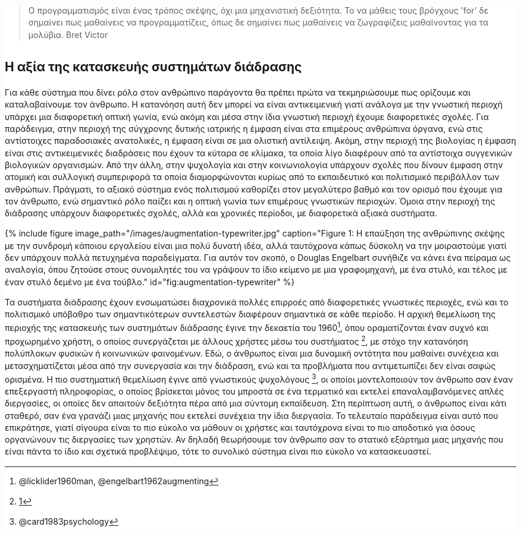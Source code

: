 
> Ο προγραμματισμός είναι ένας τρόπος σκέψης, όχι μια μηχανιστική
> δεξιότητα. Το να μάθεις τους βρόγχους 'for' δε σημαίνει πως μαθαίνεις
> να προγραμματίζεις, όπως δε σημαίνει πως μαθαίνεις να ζωγραφίζεις
> μαθαίνοντας για τα μολύβια. Bret Victor

## Η αξία της κατασκευής συστημάτων διάδρασης

Για κάθε σύστημα που δίνει ρόλο στον ανθρώπινο παράγοντα θα πρέπει πρώτα
να τεκμηριώσουμε πως ορίζουμε και καταλαβαίνουμε τον άνθρωπο. Η
κατανόηση αυτή δεν μπορεί να είναι αντικειμενική γιατί ανάλογα με την
γνωστική περιοχή υπάρχει μια διαφορετική οπτική γωνία, ενώ ακόμη και
μέσα στην ίδια γνωστική περιοχή έχουμε διαφορετικές σχολές. Για
παράδειγμα, στην περιοχή της σύγχρονης δυτικής ιατρικής η έμφαση είναι
στα επιμέρους ανθρώπινα όργανα, ενώ στις αντίστοιχες παραδοσιακές
ανατολικές, η έμφαση είναι σε μια ολιστική αντίλειψη. Ακόμη, στην
περιοχή της βιολογίας η έμφαση είναι στις αντικειμενικές διαδράσεις που
έχουν τα κύταρα σε κλίμακα, τα οποία λίγο διαφέρουν από τα αντίστοιχα
συγγενικών βιολογικών οργανισμών. Από την άλλη, στην ψυχολογία και στην
κοινωνιολογία υπάρχουν σχολές που δίνουν έμφαση στην ατομική και
συλλογική συμπεριφορά τα οποία διαμορφώνονται κυρίως από το εκπαιδευτικό
και πολιτισμικό περιβάλλον των ανθρώπων. Πράγματι, το αξιακό σύστημα
ενός πολιτισμού καθορίζει στον μεγαλύτερο βαθμό και τον ορισμό που
έχουμε για τον άνθρωπο, ενώ σημαντικό ρόλο παίζει και η οπτική γωνία των
επιμέρους γνωστικών περιοχών. Όμοια στην περιοχή της διάδρασης υπάρχουν
διαφορετικές σχολές, αλλά και χρονικές περίοδοι, με διαφορετικά αξιακά
συστήματα.

{% include figure image_path="/images/augmentation-typewriter.jpg" caption="Figure 1: Η επαύξηση της ανθρώπινης σκέψης με την συνδρομή κάποιου εργαλείου είναι μια πολύ δυνατή ιδέα, αλλά ταυτόχρονα κάπως δύσκολη να την μοιραστούμε γιατί δεν υπάρχουν πολλά πετυχημένα παραδείγματα. Για αυτόν τον σκοπό, ο Douglas Engelbart συνήθιζε να κάνει ένα πείραμα ως αναλογία, όπου ζητούσε στους συνομιλητές του να γράψουν το ίδιο κείμενο με μια γραφομηχανή, με ένα στυλό, και τέλος με έναν στυλό δεμένο με ένα τούβλο." id="fig:augmentation-typewriter" %}

Τα συστήματα διάδρασης έχουν ενσωματώσει διαχρονικά πολλές επιρροές από
διαφορετικές γνωστικές περιοχές, ενώ και το πολιτισμικό υπόβαθρο των
σημαντικότερων συντελεστών διαφέρουν σημαντικά σε κάθε περίοδο. Η αρχική
θεμελίωση της περιοχής της κατασκευής των συστημάτων διάδρασης έγινε την
δεκαετία του 1960[^1], όπου οραματίζονται έναν συχνό και προχωρημένο
χρήστη, ο οποίος συνεργάζεται με άλλους χρήστες μέσω του συστήματος
[^2], με στόχο την κατανόηση πολύπλοκων φυσικών ή κοινωνικών φαινομένων.
Εδώ, ο άνθρωπος είναι μια δυναμική οντότητα που μαθαίνει συνέχεια και
μετασχηματίζεται μέσα από την συνεργασία και την διάδραση, ενώ και τα
προβλήματα που αντιμετωπίζει δεν είναι σαφώς ορισμένα. Η πιο συστηματική
θεμελίωση έγινε από γνωστικούς ψυχολόγους [^3], οι οποίοι μοντελοποιούν
τον άνθρωπο σαν έναν επεξεργαστή πληροφορίας, ο οποίος βρίσκεται μόνος
του μπροστά σε ένα τερματικό και εκτελεί επαναλαμβανόμενες απλές
διεργασίες, οι οποίες δεν απαιτούν δεξιότητα πέρα από μια σύντομη
εκπαίδευση. Στη περίπτωση αυτή, ο άνθρωπος είναι κάτι σταθερό, σαν ένα
γρανάζι μιας μηχανής που εκτελεί συνέχεια την ίδια διεργασία. Το
τελευταίο παράδειγμα είναι αυτό που επικράτησε, γιατί σίγουρα είναι το
πιο εύκολο να μάθουν οι χρήστες και ταυτόχρονα είναι το πιο αποδοτικό
για όσους οργανώνουν τις διεργασίες των χρηστών. Αν δηλαδή θεωρήσουμε
τον άνθρωπο σαν το στατικό εξάρτημα μιας μηχανής που είναι πάντα το ίδιο
και σχετικά προβλέψιμο, τότε το συνολικό σύστημα είναι πιο εύκολο να
κατασκευαστεί.


[^1]: @licklider1960man, @engelbart1962augmenting
[^2]: [1](#fig:augmentation-typewriter)
[^3]: @card1983psychology
[^4]: [2](#fig:human-computers)
[^5]: [3](#fig:transistor-radio)
[^6]: @engelbart1962augmenting, @weizenbaum1976computer
[^7]: [4](#fig:nls-cscw)
[^8]: [5](#fig:xerox-bravo)
[^9]: @raskin2000humane
[^10]: Εικόνα [9](#fig:sage-lightgun)
[^11]: [10](#fig:sketchpad-interaction)
[^12]: [11](#fig:pebble-hifi)
[^13]: [13](#fig:logo-robot)
[^14]: @papert1980mindstorms, @kay1993early
[^15]: [14](#fig:children-alto)
[^16]: @kay1993early
[^17]: [15](#fig:math-blaster)